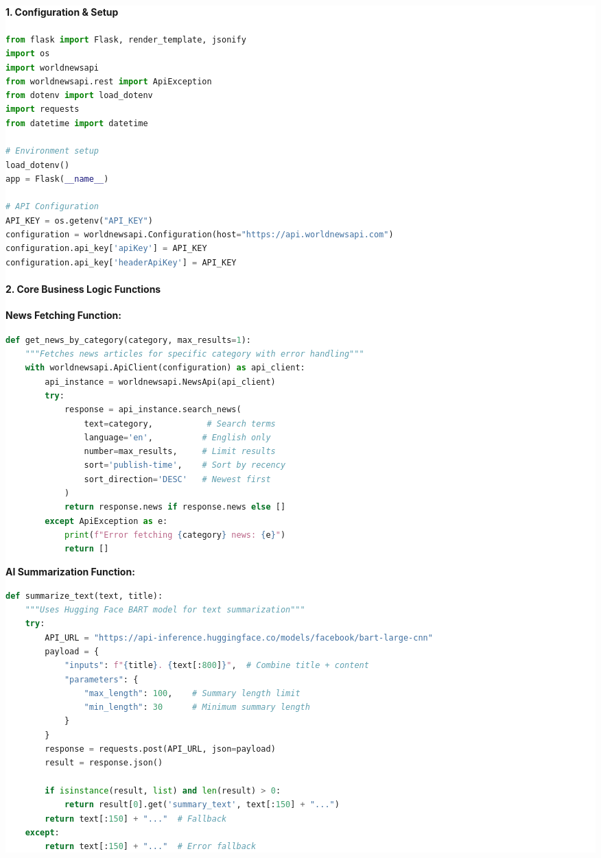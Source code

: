 #### 1. **Configuration & Setup**
```python
from flask import Flask, render_template, jsonify
import os
import worldnewsapi
from worldnewsapi.rest import ApiException
from dotenv import load_dotenv
import requests
from datetime import datetime

# Environment setup
load_dotenv()
app = Flask(__name__)

# API Configuration
API_KEY = os.getenv("API_KEY")
configuration = worldnewsapi.Configuration(host="https://api.worldnewsapi.com")
configuration.api_key['apiKey'] = API_KEY
configuration.api_key['headerApiKey'] = API_KEY
```

#### 2. **Core Business Logic Functions**

**News Fetching Function:**
```python
def get_news_by_category(category, max_results=1):
    """Fetches news articles for specific category with error handling"""
    with worldnewsapi.ApiClient(configuration) as api_client:
        api_instance = worldnewsapi.NewsApi(api_client)
        try:
            response = api_instance.search_news(
                text=category,           # Search terms
                language='en',          # English only
                number=max_results,     # Limit results
                sort='publish-time',    # Sort by recency
                sort_direction='DESC'   # Newest first
            )
            return response.news if response.news else []
        except ApiException as e:
            print(f"Error fetching {category} news: {e}")
            return []
```

**AI Summarization Function:**
```python
def summarize_text(text, title):
    """Uses Hugging Face BART model for text summarization"""
    try:
        API_URL = "https://api-inference.huggingface.co/models/facebook/bart-large-cnn"
        payload = {
            "inputs": f"{title}. {text[:800]}",  # Combine title + content
            "parameters": {
                "max_length": 100,    # Summary length limit
                "min_length": 30      # Minimum summary length
            }
        }
        response = requests.post(API_URL, json=payload)
        result = response.json()
        
        if isinstance(result, list) and len(result) > 0:
            return result[0].get('summary_text', text[:150] + "...")
        return text[:150] + "..."  # Fallback
    except:
        return text[:150] + "..."  # Error fallback
```
